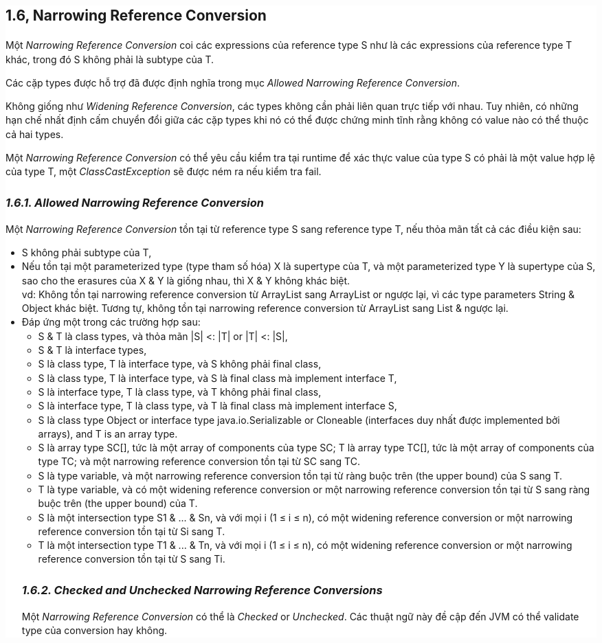 
## 1.6, Narrowing Reference Conversion

Một *Narrowing Reference Conversion* coi các expressions của reference type S như là các expressions của reference type T khác, trong đó S không phải là subtype của T.  

Các cặp types được hỗ trợ đã được định nghĩa trong mục *Allowed Narrowing Reference Conversion*.  

Không giống như *Widening Reference Conversion*, các types không cần phải liên quan trực tiếp với nhau. Tuy nhiên, có những hạn chế nhất định cấm chuyển đổi giữa các cặp types khi nó có thể được chứng minh tĩnh rằng không có value nào có thể thuộc cả hai types.  

Một *Narrowing Reference Conversion* có thể yêu cầu kiểm tra tại runtime để xác thực value của type S có phải là một value hợp lệ của type T, một *ClassCastException* sẽ được ném ra nếu kiểm tra fail.  


### *1.6.1. Allowed Narrowing Reference Conversion*

Một *Narrowing Reference Conversion* tồn tại từ reference type S sang reference type T, nếu thỏa mãn tất cả các điều kiện sau:  

- S không phải subtype của T,  
- Nếu tồn tại một parameterized type (type tham số hóa) X là supertype của T, và một parameterized type Y là supertype của S, sao cho the erasures của X & Y là giống nhau, thì X & Y không khác biệt.  
    vd: Không tồn tại narrowing reference conversion từ ArrayList<String> sang ArrayList<Object> or ngược lại, vì các type parameters String & Object khác biệt. Tương tự, không tồn tại narrowing reference conversion từ ArrayList<String> sang List<Object> & ngược lại.  
- Đáp ứng một trong các trường hợp sau:  
    + S & T là class types, và thỏa mãn |S| <: |T| or |T| <: |S|,  
    + S & T là interface types,  
    + S là class type, T là interface type, và S không phải final class,  
    + S là class type, T là interface type, và S là final class mà implement interface T,  
    + S là interface type, T là class type, và T không phải final class,  
    + S là interface type, T là class type, và T là final class mà implement interface S,  
    + S là class type Object or interface type java.io.Serializable or Cloneable (interfaces duy nhất được implemented bởi arrays), and T is an array type.  
    + S là array type SC[], tức là một array of components của type SC; T là array type TC[], tức là một array of components của type TC; và một narrowing reference conversion tồn tại từ SC sang TC.  
    + S là type variable, và một narrowing reference conversion tồn tại từ ràng buộc trên (the upper bound) của S sang T.  
    + T là type variable, và có một widening reference conversion or một narrowing reference conversion tồn tại từ S sang ràng buộc trên (the upper bound) của T.  
    + S là một intersection type S1 & ... & Sn, và với mọi i (1 ≤ i ≤ n), có một widening reference conversion or một narrowing reference conversion tồn tại từ Si sang T.  
    + T là một intersection type T1 & ... & Tn, và với mọi i (1 ≤ i ≤ n), có một widening reference conversion or một narrowing reference conversion tồn tại từ S sang Ti.  


### *1.6.2. Checked and Unchecked Narrowing Reference Conversions*

Một *Narrowing Reference Conversion* có thể là *Checked* or *Unchecked*. Các thuật ngữ này đề cập đến JVM có thể validate type của conversion hay không.  
